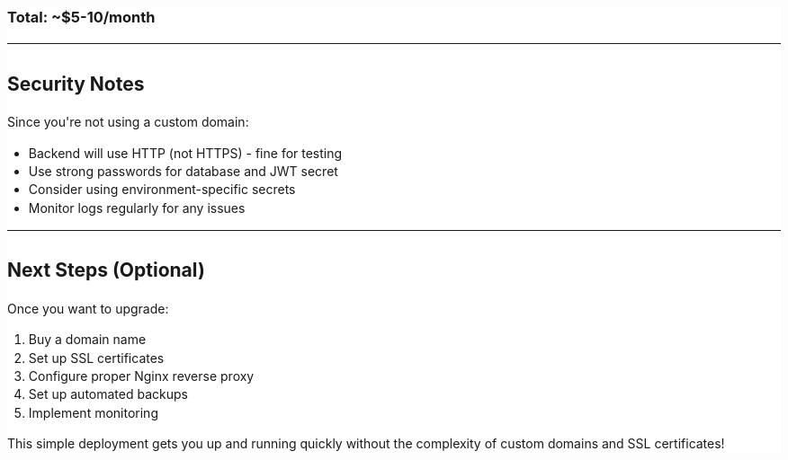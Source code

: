 ### Total: ~$5-10/month

---

## Security Notes

Since you're not using a custom domain:
- Backend will use HTTP (not HTTPS) - fine for testing
- Use strong passwords for database and JWT secret
- Consider using environment-specific secrets
- Monitor logs regularly for any issues

---

## Next Steps (Optional)

Once you want to upgrade:
1. Buy a domain name
2. Set up SSL certificates
3. Configure proper Nginx reverse proxy
4. Set up automated backups
5. Implement monitoring

This simple deployment gets you up and running quickly without the complexity of custom domains and SSL certificates!